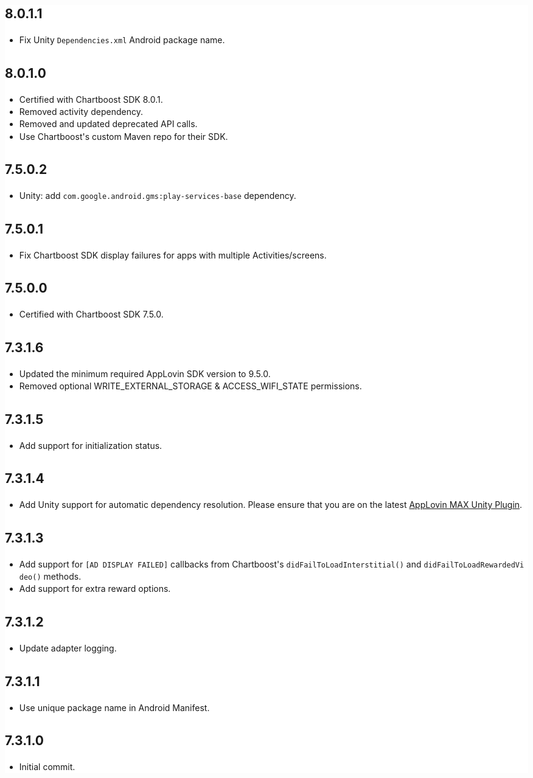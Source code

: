 ## 8.0.1.1
* Fix Unity `Dependencies.xml` Android package name.

## 8.0.1.0
* Certified with Chartboost SDK 8.0.1.
* Removed activity dependency.
* Removed and updated deprecated API calls.
* Use Chartboost's custom Maven repo for their SDK.

## 7.5.0.2
* Unity: add `com.google.android.gms:play-services-base` dependency.

## 7.5.0.1
* Fix Chartboost SDK display failures for apps with multiple Activities/screens.

## 7.5.0.0
* Certified with Chartboost SDK 7.5.0.

## 7.3.1.6
* Updated the minimum required AppLovin SDK version to 9.5.0.
* Removed optional WRITE_EXTERNAL_STORAGE & ACCESS_WIFI_STATE permissions.

## 7.3.1.5
* Add support for initialization status.

## 7.3.1.4
* Add Unity support for automatic dependency resolution. Please ensure that you are on the latest [AppLovin MAX Unity Plugin](https://bintray.com/applovin/Unity/applovin-max-unity-plugin).

## 7.3.1.3
* Add support for `[AD DISPLAY FAILED]` callbacks from Chartboost's `didFailToLoadInterstitial()` and `didFailToLoadRewardedVideo()` methods.
* Add support for extra reward options.

## 7.3.1.2
* Update adapter logging.

## 7.3.1.1
* Use unique package name in Android Manifest.

## 7.3.1.0
* Initial commit.
